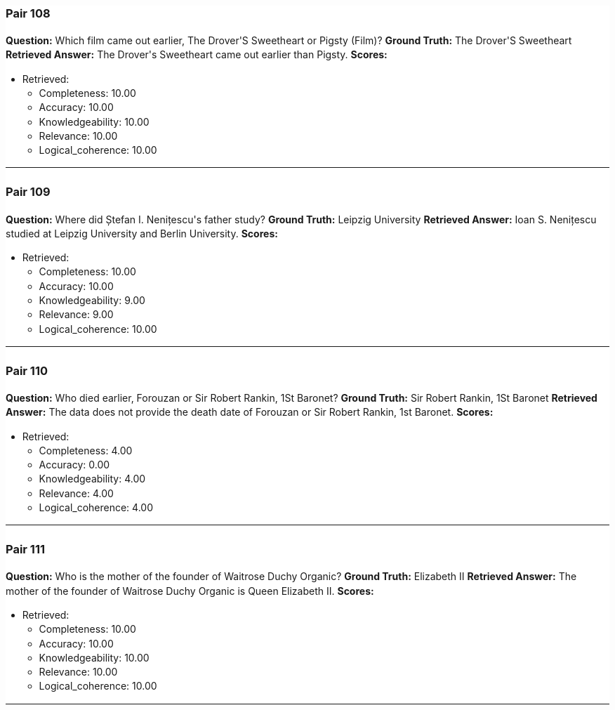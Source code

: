 
### Pair 108
**Question:** Which film came out earlier, The Drover'S Sweetheart or Pigsty (Film)?
**Ground Truth:** The Drover'S Sweetheart
**Retrieved Answer:** The Drover's Sweetheart came out earlier than Pigsty.
**Scores:**
- Retrieved:
  - Completeness: 10.00
  - Accuracy: 10.00
  - Knowledgeability: 10.00
  - Relevance: 10.00
  - Logical_coherence: 10.00

---

### Pair 109
**Question:** Where did Ștefan I. Nenițescu's father study?
**Ground Truth:** Leipzig University
**Retrieved Answer:** Ioan S. Nenițescu studied at Leipzig University and Berlin University.
**Scores:**
- Retrieved:
  - Completeness: 10.00
  - Accuracy: 10.00
  - Knowledgeability: 9.00
  - Relevance: 9.00
  - Logical_coherence: 10.00

---

### Pair 110
**Question:** Who died earlier, Forouzan or Sir Robert Rankin, 1St Baronet?
**Ground Truth:** Sir Robert Rankin, 1St Baronet
**Retrieved Answer:** The data does not provide the death date of Forouzan or Sir Robert Rankin, 1st Baronet.
**Scores:**
- Retrieved:
  - Completeness: 4.00
  - Accuracy: 0.00
  - Knowledgeability: 4.00
  - Relevance: 4.00
  - Logical_coherence: 4.00

---

### Pair 111
**Question:** Who is the mother of the founder of Waitrose Duchy Organic?
**Ground Truth:** Elizabeth II
**Retrieved Answer:** The mother of the founder of Waitrose Duchy Organic is Queen Elizabeth II.
**Scores:**
- Retrieved:
  - Completeness: 10.00
  - Accuracy: 10.00
  - Knowledgeability: 10.00
  - Relevance: 10.00
  - Logical_coherence: 10.00

---